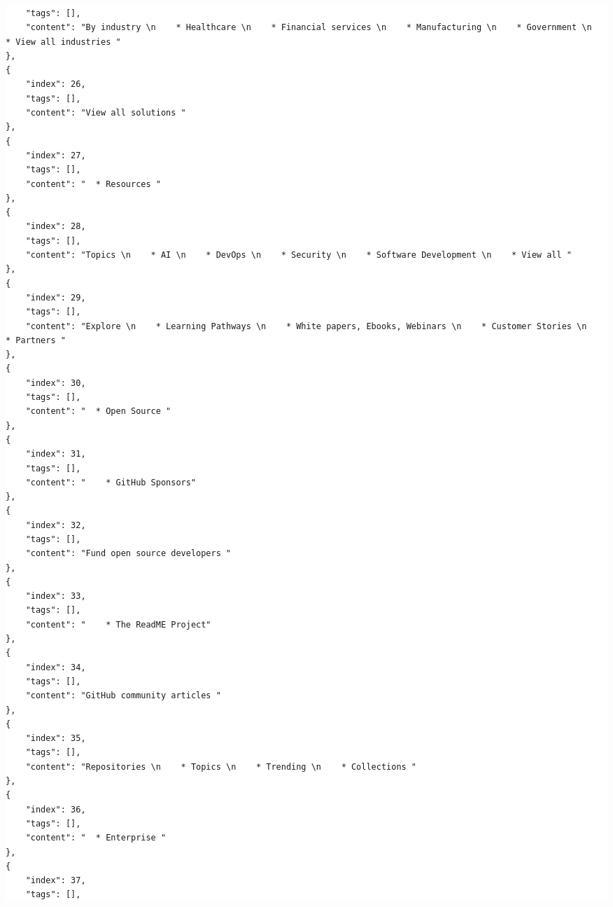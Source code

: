         "tags": [],
        "content": "By industry \n    * Healthcare \n    * Financial services \n    * Manufacturing \n    * Government \n    * View all industries "
    },
    {
        "index": 26,
        "tags": [],
        "content": "View all solutions "
    },
    {
        "index": 27,
        "tags": [],
        "content": "  * Resources "
    },
    {
        "index": 28,
        "tags": [],
        "content": "Topics \n    * AI \n    * DevOps \n    * Security \n    * Software Development \n    * View all "
    },
    {
        "index": 29,
        "tags": [],
        "content": "Explore \n    * Learning Pathways \n    * White papers, Ebooks, Webinars \n    * Customer Stories \n    * Partners "
    },
    {
        "index": 30,
        "tags": [],
        "content": "  * Open Source "
    },
    {
        "index": 31,
        "tags": [],
        "content": "    * GitHub Sponsors"
    },
    {
        "index": 32,
        "tags": [],
        "content": "Fund open source developers "
    },
    {
        "index": 33,
        "tags": [],
        "content": "    * The ReadME Project"
    },
    {
        "index": 34,
        "tags": [],
        "content": "GitHub community articles "
    },
    {
        "index": 35,
        "tags": [],
        "content": "Repositories \n    * Topics \n    * Trending \n    * Collections "
    },
    {
        "index": 36,
        "tags": [],
        "content": "  * Enterprise "
    },
    {
        "index": 37,
        "tags": [],